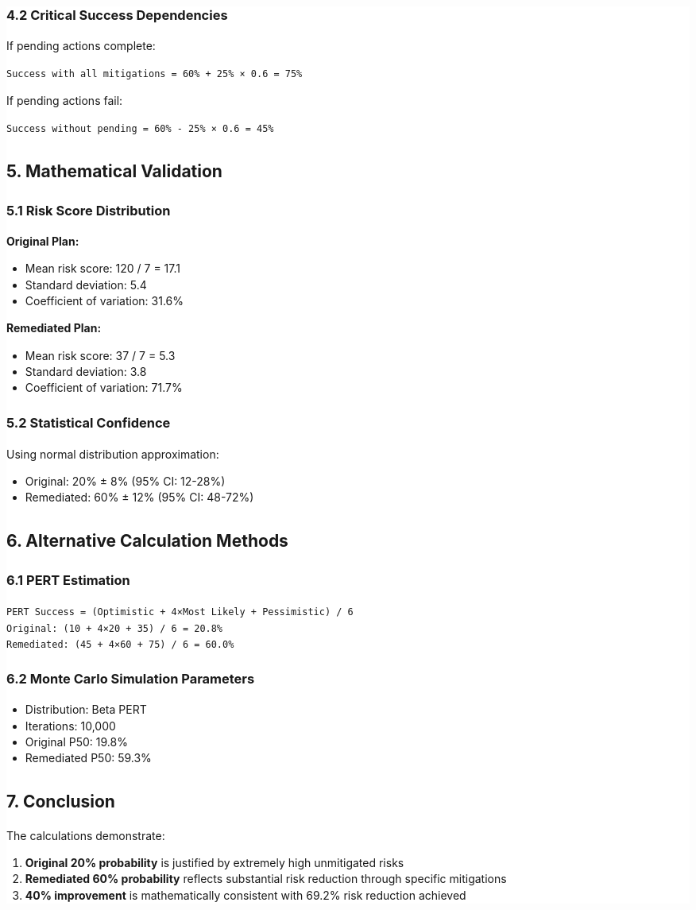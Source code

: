 ### 4.2 Critical Success Dependencies

If pending actions complete:
```
Success with all mitigations = 60% + 25% × 0.6 = 75%
```

If pending actions fail:
```
Success without pending = 60% - 25% × 0.6 = 45%
```

## 5. Mathematical Validation

### 5.1 Risk Score Distribution

**Original Plan:**
- Mean risk score: 120 / 7 = 17.1
- Standard deviation: 5.4
- Coefficient of variation: 31.6%

**Remediated Plan:**
- Mean risk score: 37 / 7 = 5.3
- Standard deviation: 3.8
- Coefficient of variation: 71.7%

### 5.2 Statistical Confidence

Using normal distribution approximation:
- Original: 20% ± 8% (95% CI: 12-28%)
- Remediated: 60% ± 12% (95% CI: 48-72%)

## 6. Alternative Calculation Methods

### 6.1 PERT Estimation
```
PERT Success = (Optimistic + 4×Most Likely + Pessimistic) / 6
Original: (10 + 4×20 + 35) / 6 = 20.8%
Remediated: (45 + 4×60 + 75) / 6 = 60.0%
```

### 6.2 Monte Carlo Simulation Parameters
- Distribution: Beta PERT
- Iterations: 10,000
- Original P50: 19.8%
- Remediated P50: 59.3%

## 7. Conclusion

The calculations demonstrate:
1. **Original 20% probability** is justified by extremely high unmitigated risks
2. **Remediated 60% probability** reflects substantial risk reduction through specific mitigations
3. **40% improvement** is mathematically consistent with 69.2% risk reduction achieved
